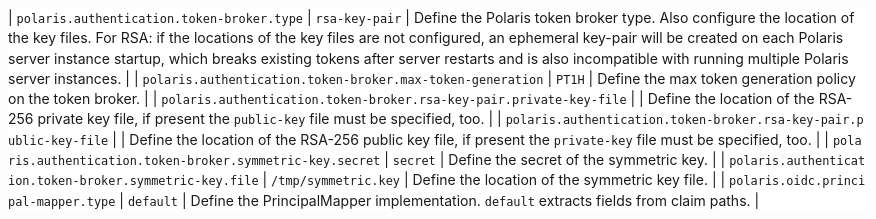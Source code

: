 | `polaris.authentication.token-broker.type`                                             | `rsa-key-pair`                      | Define the Polaris token broker type. Also configure the location of the key files. For RSA: if the locations of the key files are not configured, an ephemeral key-pair will be created on each Polaris server instance startup, which breaks existing tokens after server restarts and is also incompatible with running multiple Polaris server instances.                                                                                                                                                                                                                                                                                                 |
| `polaris.authentication.token-broker.max-token-generation`                             | `PT1H`                              | Define the max token generation policy on the token broker.                                                                                                                                                                                                                                                                                                                                                                                                                                                                                                                                                                                                   |
| `polaris.authentication.token-broker.rsa-key-pair.private-key-file`                    |                                     | Define the location of the RSA-256 private key file, if present the `public-key` file must be specified, too.                                                                                                                                                                                                                                                                                                                                                                                                                                                                                                                                                 |
| `polaris.authentication.token-broker.rsa-key-pair.public-key-file`                     |                                     | Define the location of the RSA-256 public key file, if present the `private-key` file must be specified, too.                                                                                                                                                                                                                                                                                                                                                                                                                                                                                                                                                 |
| `polaris.authentication.token-broker.symmetric-key.secret`                             | `secret`                            | Define the secret of the symmetric key.                                                                                                                                                                                                                                                                                                                                                                                                                                                                                                                                                                                                                       |
| `polaris.authentication.token-broker.symmetric-key.file`                               | `/tmp/symmetric.key`                | Define the location of the symmetric key file.                                                                                                                                                                                                                                                                                                                                                                                                                                                                                                                                                                                                                |
| `polaris.oidc.principal-mapper.type`                                                   | `default`                           | Define the PrincipalMapper implementation. `default` extracts fields from claim paths.                                                                                                                                                                                                                                                                                                                                                                                                                                                                                                                                                                        |